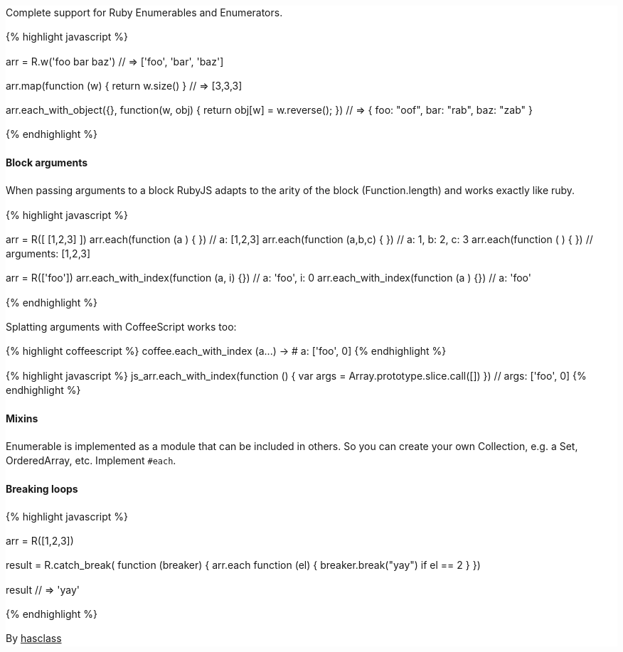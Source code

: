 Complete support for Ruby Enumerables and Enumerators.

{% highlight javascript %}

arr = R.w('foo bar baz')  // => ['foo', 'bar', 'baz']

arr.map(function (w) { return w.size() }   // => [3,3,3]

arr.each_with_object({}, function(w, obj) {
  return obj[w] = w.reverse();
})
// => { foo: "oof", bar: "rab", baz: "zab" }

{% endhighlight %}


#### Block arguments

When passing arguments to a block RubyJS adapts to the arity of the block (Function.length) and works exactly like ruby.

{% highlight javascript %}

arr = R([ [1,2,3] ])
arr.each(function (a    ) { })          // a: [1,2,3]
arr.each(function (a,b,c) { })          // a: 1, b: 2, c: 3
arr.each(function (     ) { })          // arguments: [1,2,3]

arr = R(['foo'])
arr.each_with_index(function (a, i) {}) // a: 'foo', i: 0
arr.each_with_index(function (a   ) {}) // a: 'foo'

{% endhighlight %}

Splatting arguments with CoffeeScript works too:

{% highlight coffeescript %}
coffee.each_with_index (a...) -> # a: ['foo', 0]
{% endhighlight %}

{% highlight javascript %}
js_arr.each_with_index(function () {
  var args = Array.prototype.slice.call([])
}) // args: ['foo', 0]
{% endhighlight %}

#### Mixins

Enumerable is implemented as a module that can be included in others. So you can create your own Collection, e.g. a Set, OrderedArray, etc. Implement `#each`.





#### Breaking loops

{% highlight javascript %}

arr = R([1,2,3])

result = R.catch_break( function (breaker) {
  arr.each function (el) {
    breaker.break("yay") if el == 2
  }
})

result // => 'yay'

{% endhighlight %}



By [hasclass](http://hasclass.com)

